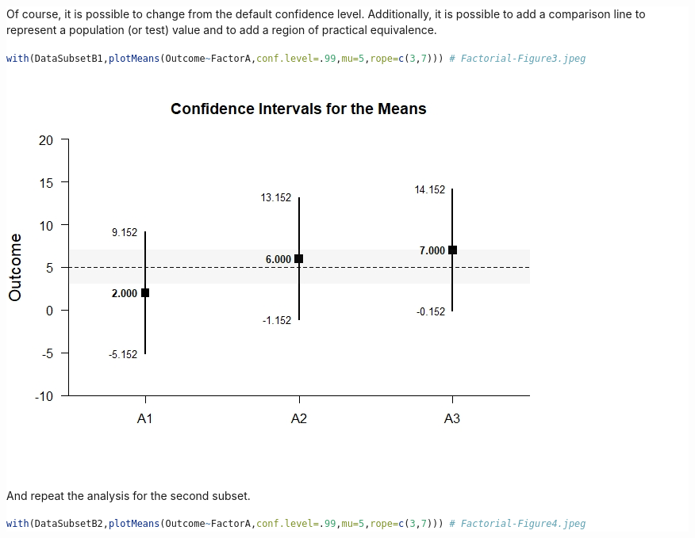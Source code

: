 Of course, it is possible to change from the default confidence level. Additionally, it is possible to add a comparison line to represent a population (or test) value and to add a region of practical equivalence.
```r
with(DataSubsetB1,plotMeans(Outcome~FactorA,conf.level=.99,mu=5,rope=c(3,7))) # Factorial-Figure3.jpeg
```
<kbd><img src="Factorial-Figure3.jpeg"></kbd>

And repeat the analysis for the second subset.
```r
with(DataSubsetB2,plotMeans(Outcome~FactorA,conf.level=.99,mu=5,rope=c(3,7))) # Factorial-Figure4.jpeg
```